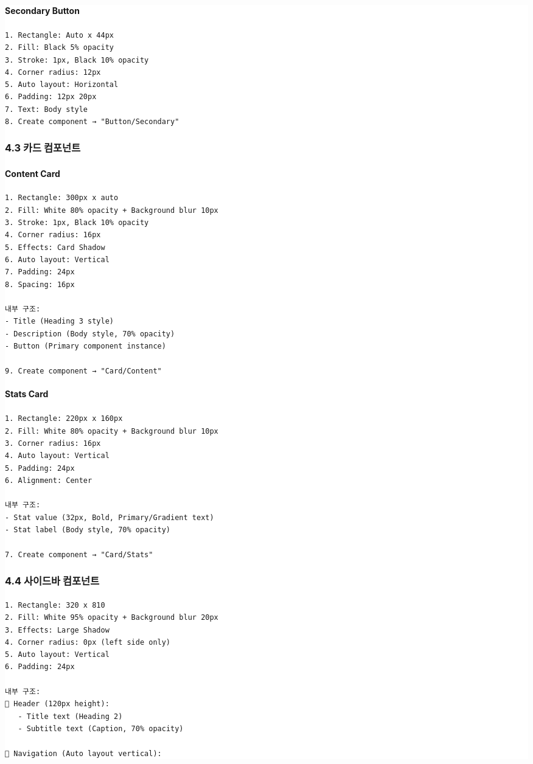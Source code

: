 #### Secondary Button
```
1. Rectangle: Auto x 44px  
2. Fill: Black 5% opacity
3. Stroke: 1px, Black 10% opacity
4. Corner radius: 12px
5. Auto layout: Horizontal
6. Padding: 12px 20px
7. Text: Body style
8. Create component → "Button/Secondary"
```

### 4.3 카드 컴포넌트

#### Content Card
```
1. Rectangle: 300px x auto
2. Fill: White 80% opacity + Background blur 10px
3. Stroke: 1px, Black 10% opacity
4. Corner radius: 16px
5. Effects: Card Shadow
6. Auto layout: Vertical
7. Padding: 24px
8. Spacing: 16px

내부 구조:
- Title (Heading 3 style)
- Description (Body style, 70% opacity)
- Button (Primary component instance)

9. Create component → "Card/Content"
```

#### Stats Card
```
1. Rectangle: 220px x 160px
2. Fill: White 80% opacity + Background blur 10px  
3. Corner radius: 16px
4. Auto layout: Vertical
5. Padding: 24px
6. Alignment: Center

내부 구조:
- Stat value (32px, Bold, Primary/Gradient text)
- Stat label (Body style, 70% opacity)

7. Create component → "Card/Stats"
```

### 4.4 사이드바 컴포넌트

```
1. Rectangle: 320 x 810
2. Fill: White 95% opacity + Background blur 20px
3. Effects: Large Shadow
4. Corner radius: 0px (left side only)
5. Auto layout: Vertical
6. Padding: 24px

내부 구조:
📍 Header (120px height):
   - Title text (Heading 2)
   - Subtitle text (Caption, 70% opacity)

📍 Navigation (Auto layout vertical):
```